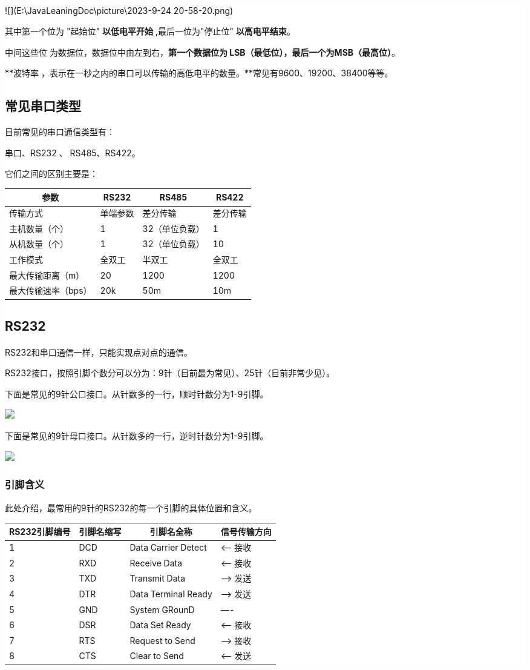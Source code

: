 ![](E:\JavaLeaningDoc\picture\2023-9-24 20-58-20.png)

其中第一个位为 "起始位" **以低电平开始** ,最后一位为"停止位" **以高电平结束**。

中间这些位 为数据位，数据位中由左到右，**第一个数据位为 LSB（最低位），最后一个为MSB（最高位）**。



**波特率 ，表示在一秒之内的串口可以传输的高低电平的数量。**常见有9600、19200、38400等等。



## 常见串口类型

目前常见的串口通信类型有：

串口、RS232 、 RS485、RS422。

它们之间的区别主要是：

| 参数                | RS232    | RS485          | RS422    |
| ------------------- | -------- | -------------- | -------- |
| 传输方式            | 单端参数 | 差分传输       | 差分传输 |
| 主机数量（个）      | 1        | 32（单位负载） | 1        |
| 从机数量（个）      | 1        | 32（单位负载） | 10       |
| 工作模式            | 全双工   | 半双工         | 全双工   |
| 最大传输距离（m）   | 20       | 1200           | 1200     |
| 最大传输速率（bps） | 20k      | 50m            | 10m      |



## RS232

RS232和串口通信一样，只能实现点对点的通信。

RS232接口，按照引脚个数分可以分为：9针（目前最为常见）、25针（目前非常少见）。

下面是常见的9针公口接口。从针数多的一行，顺时针数分为1-9引脚。

![](E:\JavaLeaningDoc\picture\rs232_9_pins_connector_male.jpg)

下面是常见的9针母口接口。从针数多的一行，逆时针数分为1-9引脚。

![](E:\JavaLeaningDoc\picture\rs232_9_pins_connector_female.jpg)

### 引脚含义

此处介绍，最常用的9针的RS232的每一个引脚的具体位置和含义。

| RS232引脚编号 | 引脚名缩写 | 引脚名全称          | 信号传输方向 |
| ------------- | ---------- | ------------------- | ------------ |
| 1             | DCD        | Data Carrier Detect | <—- 接收     |
| 2             | RXD        | Receive Data        | <—- 接收     |
| 3             | TXD        | Transmit Data       | —-> 发送     |
| 4             | DTR        | Data Terminal Ready | —-> 发送     |
| 5             | GND        | System GRounD       | —-           |
| 6             | DSR        | Data Set Ready      | <—- 接收     |
| 7             | RTS        | Request to Send     | —-> 接收     |
| 8             | CTS        | Clear to Send       | <—- 发送     |